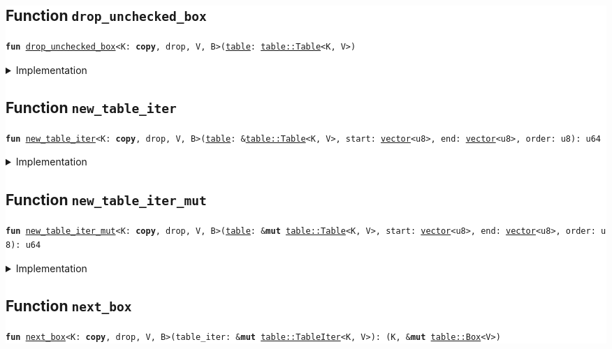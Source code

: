 ## Function `drop_unchecked_box`



<pre><code><b>fun</b> <a href="table.md#0x1_table_drop_unchecked_box">drop_unchecked_box</a>&lt;K: <b>copy</b>, drop, V, B&gt;(<a href="table.md#0x1_table">table</a>: <a href="table.md#0x1_table_Table">table::Table</a>&lt;K, V&gt;)
</code></pre>



<details><summary>Implementation</summary></details>

<a id="0x1_table_new_table_iter"></a>

## Function `new_table_iter`



<pre><code><b>fun</b> <a href="table.md#0x1_table_new_table_iter">new_table_iter</a>&lt;K: <b>copy</b>, drop, V, B&gt;(<a href="table.md#0x1_table">table</a>: &<a href="table.md#0x1_table_Table">table::Table</a>&lt;K, V&gt;, start: <a href="../../move_nursery/../move_stdlib/doc/vector.md#0x1_vector">vector</a>&lt;u8&gt;, end: <a href="../../move_nursery/../move_stdlib/doc/vector.md#0x1_vector">vector</a>&lt;u8&gt;, order: u8): u64
</code></pre>



<details><summary>Implementation</summary></details>

<a id="0x1_table_new_table_iter_mut"></a>

## Function `new_table_iter_mut`



<pre><code><b>fun</b> <a href="table.md#0x1_table_new_table_iter_mut">new_table_iter_mut</a>&lt;K: <b>copy</b>, drop, V, B&gt;(<a href="table.md#0x1_table">table</a>: &<b>mut</b> <a href="table.md#0x1_table_Table">table::Table</a>&lt;K, V&gt;, start: <a href="../../move_nursery/../move_stdlib/doc/vector.md#0x1_vector">vector</a>&lt;u8&gt;, end: <a href="../../move_nursery/../move_stdlib/doc/vector.md#0x1_vector">vector</a>&lt;u8&gt;, order: u8): u64
</code></pre>



<details><summary>Implementation</summary></details>

<a id="0x1_table_next_box"></a>

## Function `next_box`



<pre><code><b>fun</b> <a href="table.md#0x1_table_next_box">next_box</a>&lt;K: <b>copy</b>, drop, V, B&gt;(table_iter: &<b>mut</b> <a href="table.md#0x1_table_TableIter">table::TableIter</a>&lt;K, V&gt;): (K, &<b>mut</b> <a href="table.md#0x1_table_Box">table::Box</a>&lt;V&gt;)
</code></pre>


